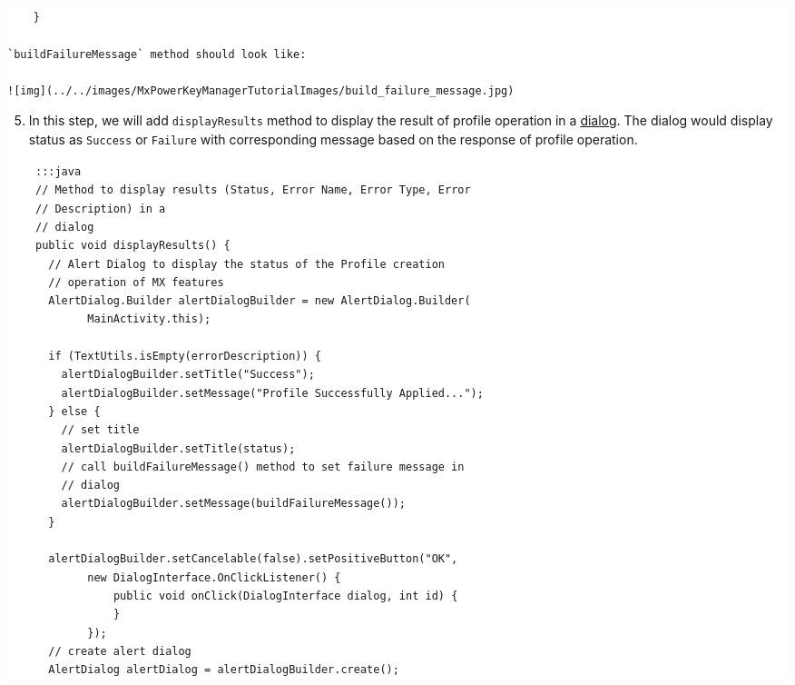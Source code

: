 		}

    `buildFailureMessage` method should look like:
    
    ![img](../../images/MxPowerKeyManagerTutorialImages/build_failure_message.jpg)

5. In this step, we will add `displayResults` method to display the result of profile operation in a [dialog](http://developer.android.com/reference/android/app/AlertDialog.html). The dialog would display status as `Success` or `Failure` with corresponding message based on the response of profile operation.

		:::java
		// Method to display results (Status, Error Name, Error Type, Error
		// Description) in a
		// dialog
		public void displayResults() {
		  // Alert Dialog to display the status of the Profile creation
		  // operation of MX features
		  AlertDialog.Builder alertDialogBuilder = new AlertDialog.Builder(
				MainActivity.this);

		  if (TextUtils.isEmpty(errorDescription)) {
			alertDialogBuilder.setTitle("Success");
			alertDialogBuilder.setMessage("Profile Successfully Applied...");
		  } else {
			// set title
			alertDialogBuilder.setTitle(status);
			// call buildFailureMessage() method to set failure message in
			// dialog
			alertDialogBuilder.setMessage(buildFailureMessage());
		  }

		  alertDialogBuilder.setCancelable(false).setPositiveButton("OK",
				new DialogInterface.OnClickListener() {
					public void onClick(DialogInterface dialog, int id) {
					}
				});
		  // create alert dialog
		  AlertDialog alertDialog = alertDialogBuilder.create();
